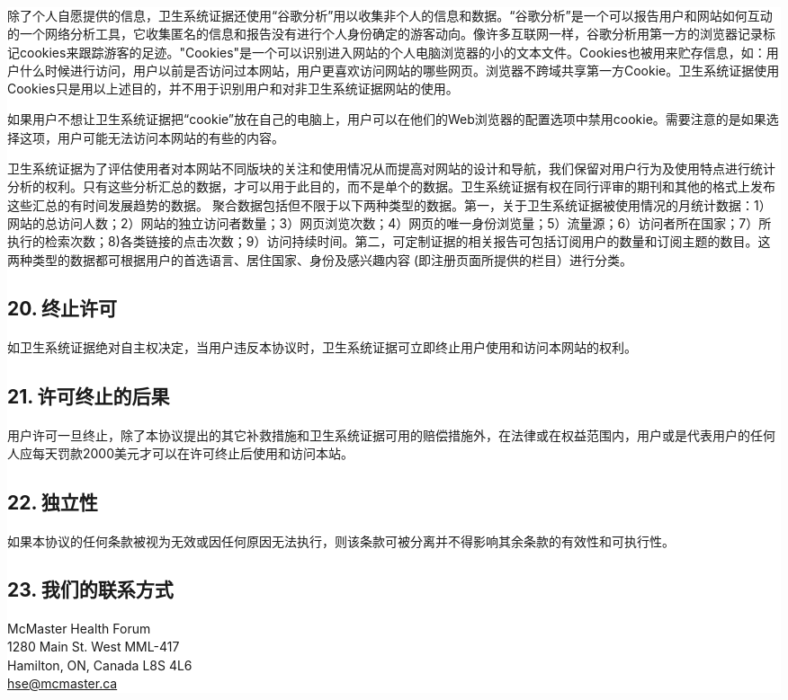 除了个人自愿提供的信息，卫生系统证据还使用“谷歌分析”用以收集非个人的信息和数据。“谷歌分析”是一个可以报告用户和网站如何互动的一个网络分析工具，它收集匿名的信息和报告没有进行个人身份确定的游客动向。像许多互联网一样，谷歌分析用第一方的浏览器记录标记cookies来跟踪游客的足迹。"Cookies"是一个可以识别进入网站的个人电脑浏览器的小的文本文件。Cookies也被用来贮存信息，如：用户什么时候进行访问，用户以前是否访问过本网站，用户更喜欢访问网站的哪些网页。浏览器不跨域共享第一方Cookie。卫生系统证据使用Cookies只是用以上述目的，并不用于识别用户和对非卫生系统证据网站的使用。

如果用户不想让卫生系统证据把“cookie”放在自己的电脑上，用户可以在他们的Web浏览器的配置选项中禁用cookie。需要注意的是如果选择这项，用户可能无法访问本网站的有些的内容。

卫生系统证据为了评估使用者对本网站不同版块的关注和使用情况从而提高对网站的设计和导航，我们保留对用户行为及使用特点进行统计分析的权利。只有这些分析汇总的数据，才可以用于此目的，而不是单个的数据。卫生系统证据有权在同行评审的期刊和其他的格式上发布这些汇总的有时间发展趋势的数据。 聚合数据包括但不限于以下两种类型的数据。第一，关于卫生系统证据被使用情况的月统计数据：1）网站的总访问人数；2）网站的独立访问者数量；3）网页浏览次数；4）网页的唯一身份浏览量；5）流量源；6）访问者所在国家；7）所执行的检索次数；8)各类链接的点击次数；9）访问持续时间。第二，可定制证据的相关报告可包括订阅用户的数量和订阅主题的数目。这两种类型的数据都可根据用户的首选语言、居住国家、身份及感兴趣内容 (即注册页面所提供的栏目）进行分类。

## 20. 终止许可
如卫生系统证据绝对自主权决定，当用户违反本协议时，卫生系统证据可立即终止用户使用和访问本网站的权利。

## 21. 许可终止的后果
用户许可一旦终止，除了本协议提出的其它补救措施和卫生系统证据可用的赔偿措施外，在法律或在权益范围内，用户或是代表用户的任何人应每天罚款2000美元才可以在许可终止后使用和访问本站。

## 22. 独立性
如果本协议的任何条款被视为无效或因任何原因无法执行，则该条款可被分离并不得影响其余条款的有效性和可执行性。

## 23. 我们的联系方式
McMaster Health Forum  
1280 Main St. West MML-417  
Hamilton, ON, Canada L8S 4L6  
hse@mcmaster.ca
